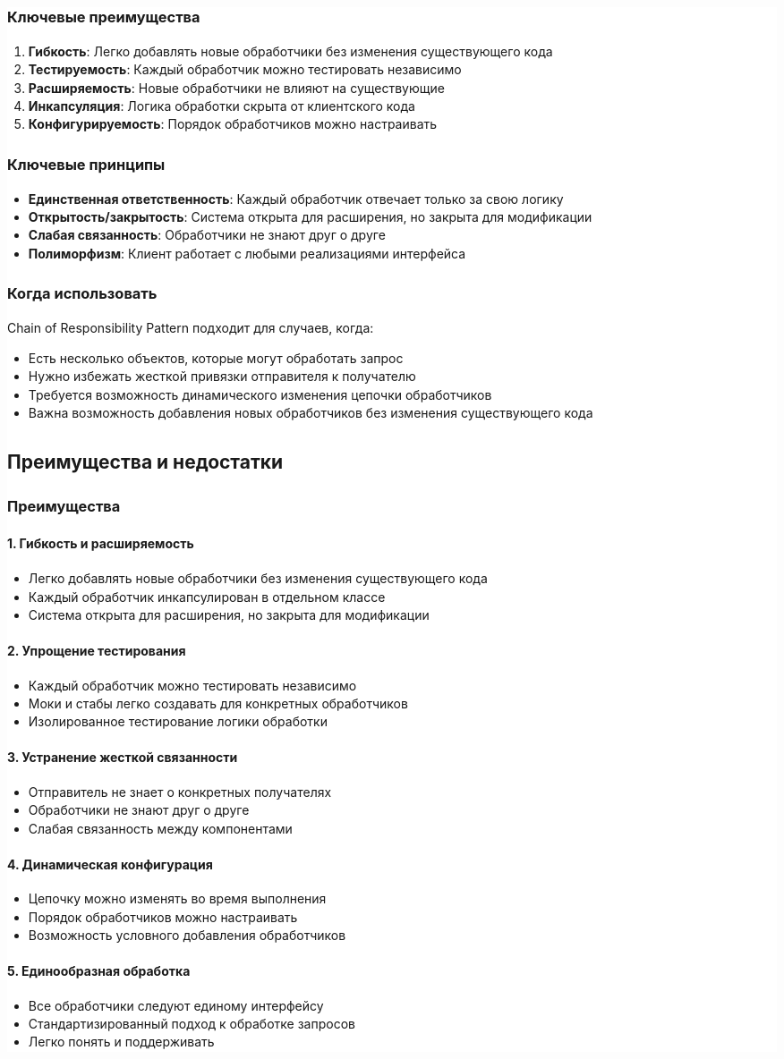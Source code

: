 ### Ключевые преимущества

1. **Гибкость**: Легко добавлять новые обработчики без изменения существующего кода
2. **Тестируемость**: Каждый обработчик можно тестировать независимо
3. **Расширяемость**: Новые обработчики не влияют на существующие
4. **Инкапсуляция**: Логика обработки скрыта от клиентского кода
5. **Конфигурируемость**: Порядок обработчиков можно настраивать

### Ключевые принципы

- **Единственная ответственность**: Каждый обработчик отвечает только за свою логику
- **Открытость/закрытость**: Система открыта для расширения, но закрыта для модификации
- **Слабая связанность**: Обработчики не знают друг о друге
- **Полиморфизм**: Клиент работает с любыми реализациями интерфейса

### Когда использовать

Chain of Responsibility Pattern подходит для случаев, когда:
- Есть несколько объектов, которые могут обработать запрос
- Нужно избежать жесткой привязки отправителя к получателю
- Требуется возможность динамического изменения цепочки обработчиков
- Важна возможность добавления новых обработчиков без изменения существующего кода

## Преимущества и недостатки

### Преимущества

#### 1. **Гибкость и расширяемость**
- Легко добавлять новые обработчики без изменения существующего кода
- Каждый обработчик инкапсулирован в отдельном классе
- Система открыта для расширения, но закрыта для модификации

#### 2. **Упрощение тестирования**
- Каждый обработчик можно тестировать независимо
- Моки и стабы легко создавать для конкретных обработчиков
- Изолированное тестирование логики обработки

#### 3. **Устранение жесткой связанности**
- Отправитель не знает о конкретных получателях
- Обработчики не знают друг о друге
- Слабая связанность между компонентами

#### 4. **Динамическая конфигурация**
- Цепочку можно изменять во время выполнения
- Порядок обработчиков можно настраивать
- Возможность условного добавления обработчиков

#### 5. **Единообразная обработка**
- Все обработчики следуют единому интерфейсу
- Стандартизированный подход к обработке запросов
- Легко понять и поддерживать
